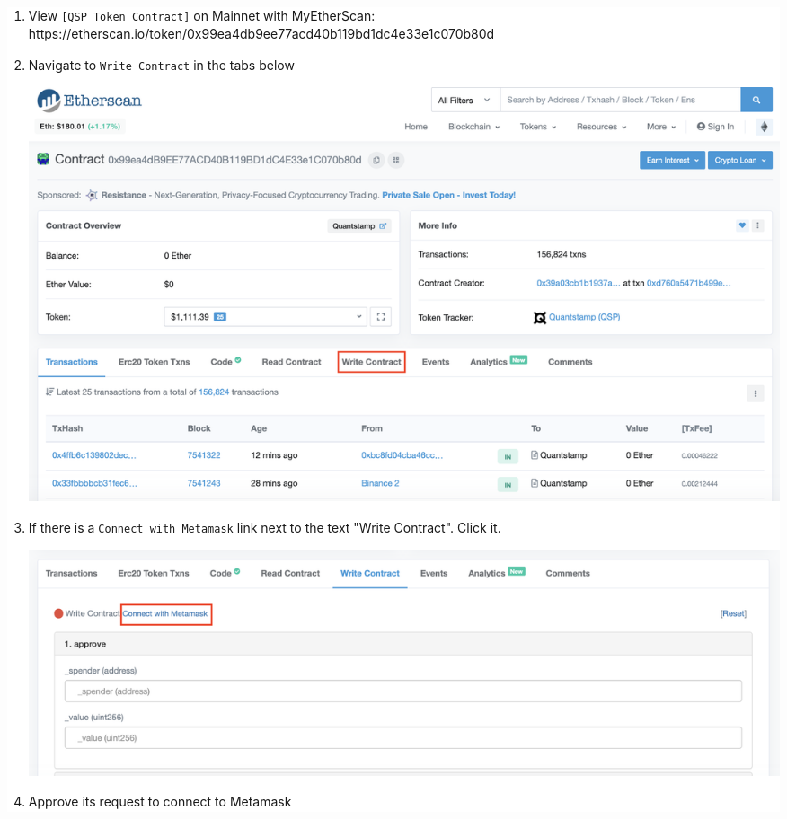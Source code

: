 1. View `[QSP Token Contract]` on Mainnet with MyEtherScan: https://etherscan.io/token/0x99ea4db9ee77acd40b119bd1dc4e33e1c070b80d

1. Navigate to `Write Contract` in the tabs below

    ![](node-operator/ETHERSCAN-APPROVE-01-QSPContract.png)

1. If there is a `Connect with Metamask` link next to the text "Write Contract". Click it.

    ![](node-operator/ETHERSCAN-APPROVE-02-WriteContractView.png)

1. Approve its request to connect to Metamask
